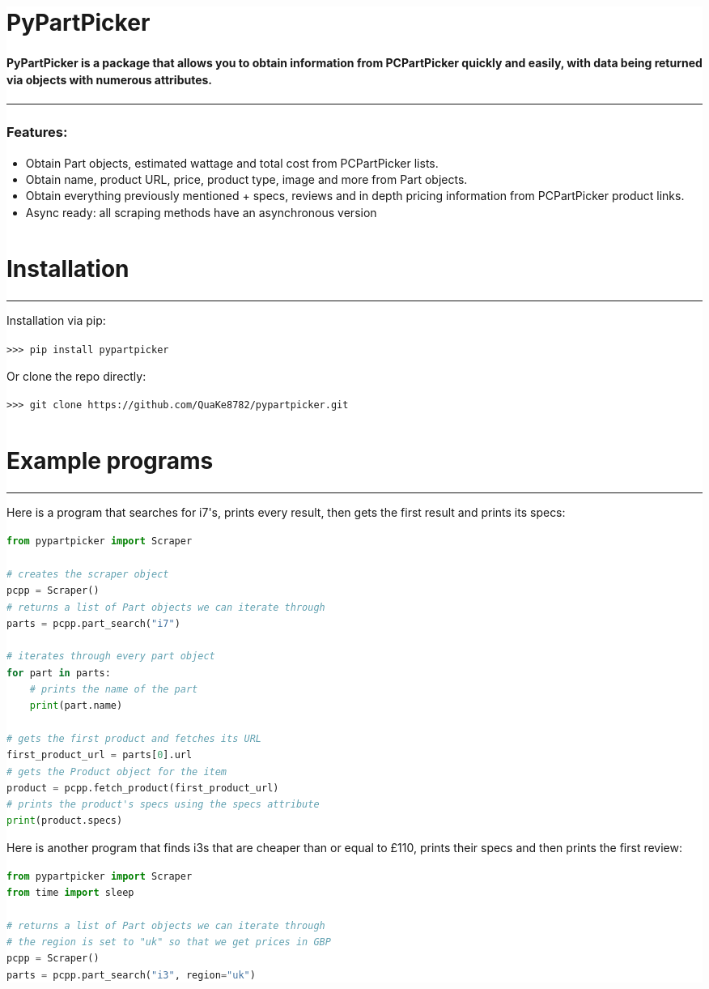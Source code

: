 # PyPartPicker

#### PyPartPicker is a package that allows you to obtain information from PCPartPicker quickly and easily, with data being returned via objects with numerous attributes.

---
### Features:
- Obtain Part objects, estimated wattage and total cost from PCPartPicker lists.
- Obtain name, product URL, price, product type, image and more from Part objects.
- Obtain everything previously mentioned + specs, reviews and in depth pricing information from PCPartPicker product links.
- Async ready: all scraping methods have an asynchronous version


# Installation

---
Installation via pip:
```
>>> pip install pypartpicker
```
Or clone the repo directly:
```
>>> git clone https://github.com/QuaKe8782/pypartpicker.git
```
# Example programs

---

Here is a program that searches for i7's, prints every result, then gets the first result and prints its specs:
```python
from pypartpicker import Scraper

# creates the scraper object
pcpp = Scraper()
# returns a list of Part objects we can iterate through
parts = pcpp.part_search("i7")

# iterates through every part object
for part in parts:
    # prints the name of the part
    print(part.name)

# gets the first product and fetches its URL
first_product_url = parts[0].url
# gets the Product object for the item
product = pcpp.fetch_product(first_product_url)
# prints the product's specs using the specs attribute
print(product.specs)
```
Here is another program that finds i3s that are cheaper than or equal to £110, prints their specs and then prints the first review:
```python
from pypartpicker import Scraper
from time import sleep

# returns a list of Part objects we can iterate through
# the region is set to "uk" so that we get prices in GBP
pcpp = Scraper()
parts = pcpp.part_search("i3", region="uk")
```